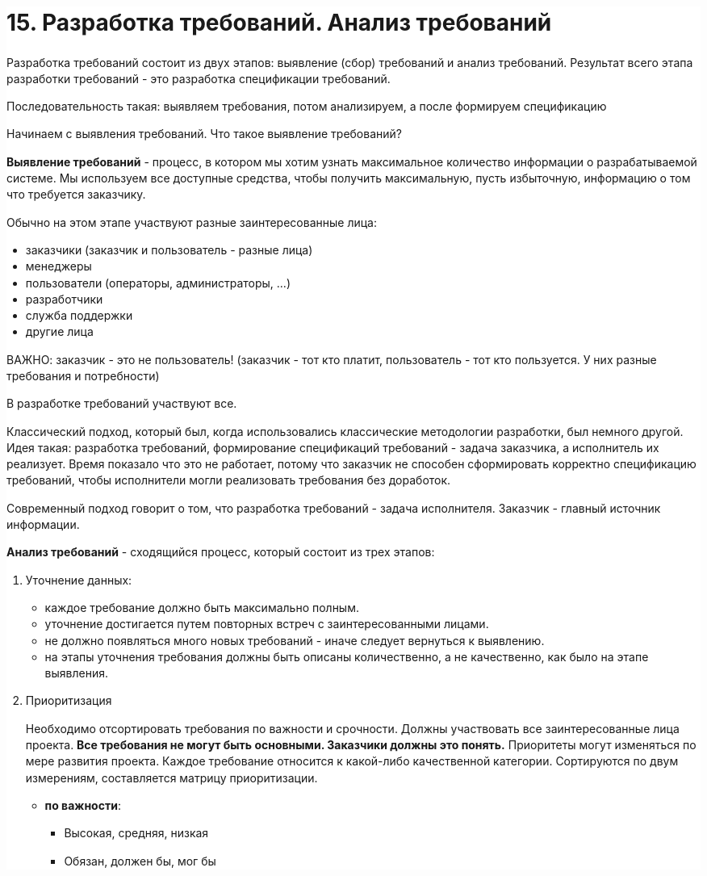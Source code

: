 # 15. Разработка требований. Анализ требований 

Разработка требований состоит из двух этапов: выявление (сбор) требований и анализ требований.
Результат всего этапа разработки требований - это разработка спецификации требований.

Последовательность такая: выявляем требования, потом анализируем, а после формируем спецификацию

Начинаем с выявления требований. Что такое выявление требований?

**Выявление требований** - процесс, в котором мы хотим узнать максимальное количество информации о разрабатываемой системе. Мы используем все доступные средства, чтобы получить максимальную, пусть избыточную, информацию о том что требуется заказчику. 

Обычно на этом этапе участвуют разные заинтересованные лица:

- заказчики (заказчик и пользователь - разные лица)
- менеджеры
- пользователи (операторы, администраторы, ...)
- разработчики
- служба поддержки
- другие лица

ВАЖНО: заказчик - это не пользователь! (заказчик - тот кто платит, пользователь - тот кто пользуется. У них разные требования и потребности)	

В разработке требований участвуют все.

Классический подход, который был, когда использовались классические методологии разработки, был немного другой. Идея такая: разработка требований, формирование спецификаций требований - задача заказчика, а исполнитель их реализует. Время показало что это не работает, потому что заказчик не способен сформировать корректно спецификацию требований, чтобы исполнители могли реализовать требования без доработок. 

Современный подход говорит о том, что разработка требований - задача исполнителя. Заказчик - главный источник информации.

**Анализ требований** - сходящийся процесс, который состоит из трех этапов:

1. Уточнение данных: 

   - каждое требование должно быть максимально полным.  
   - уточнение достигается путем повторных встреч с заинтересованными лицами. 
   - не должно появляться много новых требований - иначе следует вернуться к выявлению. 
   - на этапы уточнения требования должны быть описаны количественно, а не качественно, как было на этапе выявления. 

2. Приоритизация 

    Необходимо отсортировать требования по важности и срочности. Должны участвовать все заинтересованные лица проекта. **Все требования не могут быть основными. Заказчики должны это понять.** Приоритеты могут изменяться по мере развития проекта. Каждое требование относится к какой-либо качественной категории. Сортируются по двум измерениям, составляется матрицу приоритизации.
   - **по важности**: 

     - Высокая, средняя, низкая 

     - Обязан, должен бы, мог бы 
